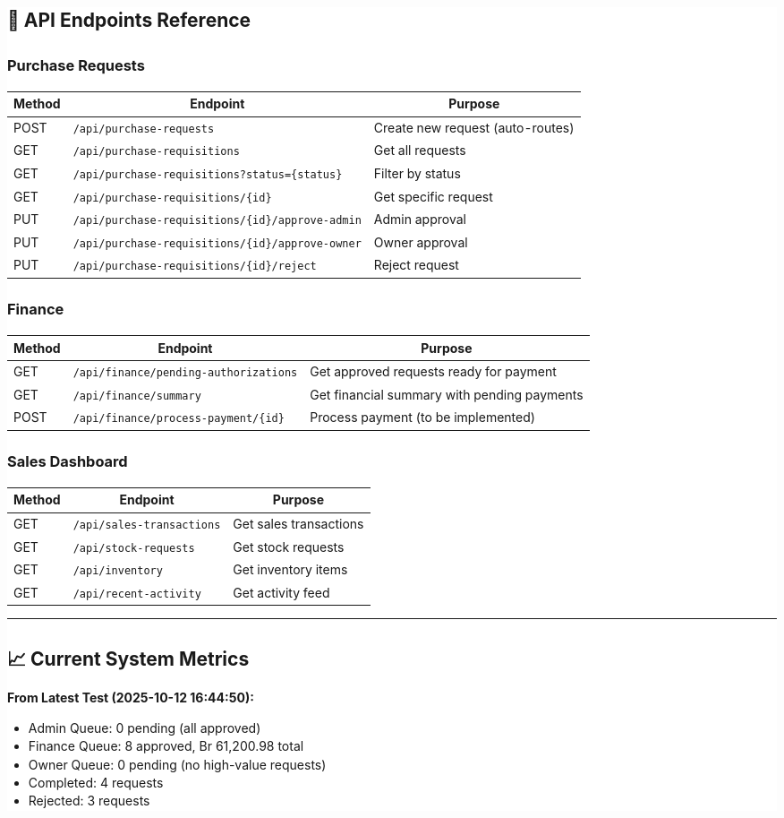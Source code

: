 
## 🔗 API Endpoints Reference

### Purchase Requests

| Method | Endpoint | Purpose |
|--------|----------|---------|
| POST | `/api/purchase-requests` | Create new request (auto-routes) |
| GET | `/api/purchase-requisitions` | Get all requests |
| GET | `/api/purchase-requisitions?status={status}` | Filter by status |
| GET | `/api/purchase-requisitions/{id}` | Get specific request |
| PUT | `/api/purchase-requisitions/{id}/approve-admin` | Admin approval |
| PUT | `/api/purchase-requisitions/{id}/approve-owner` | Owner approval |
| PUT | `/api/purchase-requisitions/{id}/reject` | Reject request |

### Finance

| Method | Endpoint | Purpose |
|--------|----------|---------|
| GET | `/api/finance/pending-authorizations` | Get approved requests ready for payment |
| GET | `/api/finance/summary` | Get financial summary with pending payments |
| POST | `/api/finance/process-payment/{id}` | Process payment (to be implemented) |

### Sales Dashboard

| Method | Endpoint | Purpose |
|--------|----------|---------|
| GET | `/api/sales-transactions` | Get sales transactions |
| GET | `/api/stock-requests` | Get stock requests |
| GET | `/api/inventory` | Get inventory items |
| GET | `/api/recent-activity` | Get activity feed |

---

## 📈 Current System Metrics

**From Latest Test (2025-10-12 16:44:50):**

- Admin Queue: 0 pending (all approved)
- Finance Queue: 8 approved, Br 61,200.98 total
- Owner Queue: 0 pending (no high-value requests)
- Completed: 4 requests
- Rejected: 3 requests
